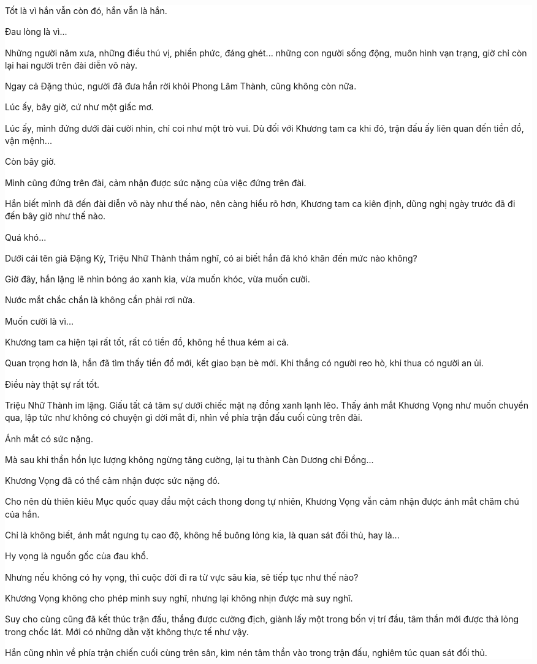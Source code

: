 Tốt là vì hắn vẫn còn đó, hắn vẫn là hắn.

Đau lòng là vì...

Những người năm xưa, những điều thú vị, phiền phức, đáng ghét... những con người sống động, muôn hình vạn trạng, giờ chỉ còn lại hai người trên đài diễn võ này.

Ngay cả Đặng thúc, người đã đưa hắn rời khỏi Phong Lâm Thành, cũng không còn nữa.

Lúc ấy, bây giờ, cứ như một giấc mơ.

Lúc ấy, mình đứng dưới đài cười nhìn, chỉ coi như một trò vui. Dù đối với Khương tam ca khi đó, trận đấu ấy liên quan đến tiền đồ, vận mệnh...

Còn bây giờ.

Mình cũng đứng trên đài, cảm nhận được sức nặng của việc đứng trên đài.

Hắn biết mình đã đến đài diễn võ này như thế nào, nên càng hiểu rõ hơn, Khương tam ca kiên định, dũng nghị ngày trước đã đi đến bây giờ như thế nào.

Quá khó...

Dưới cái tên giả Đặng Kỳ, Triệu Nhữ Thành thầm nghĩ, có ai biết hắn đã khó khăn đến mức nào không?

Giờ đây, hắn lặng lẽ nhìn bóng áo xanh kia, vừa muốn khóc, vừa muốn cười.

Nước mắt chắc chắn là không cần phải rơi nữa.

Muốn cười là vì...

Khương tam ca hiện tại rất tốt, rất có tiền đồ, không hề thua kém ai cả.

Quan trọng hơn là, hắn đã tìm thấy tiền đồ mới, kết giao bạn bè mới. Khi thắng có người reo hò, khi thua có người an ủi.

Điều này thật sự rất tốt.

Triệu Nhữ Thành im lặng. Giấu tất cả tâm sự dưới chiếc mặt nạ đồng xanh lạnh lẽo. Thấy ánh mắt Khương Vọng như muốn chuyển qua, lập tức như không có chuyện gì dời mắt đi, nhìn về phía trận đấu cuối cùng trên đài.

Ánh mắt có sức nặng.

Mà sau khi thần hồn lực lượng không ngừng tăng cường, lại tu thành Càn Dương chi Đồng...

Khương Vọng đã có thể cảm nhận được sức nặng đó.

Cho nên dù thiên kiêu Mục quốc quay đầu một cách thong dong tự nhiên, Khương Vọng vẫn cảm nhận được ánh mắt chăm chú của hắn.

Chỉ là không biết, ánh mắt ngưng tụ cao độ, không hề buông lỏng kia, là quan sát đối thủ, hay là...

Hy vọng là nguồn gốc của đau khổ.

Nhưng nếu không có hy vọng, thì cuộc đời đi ra từ vực sâu kia, sẽ tiếp tục như thế nào?

Khương Vọng không cho phép mình suy nghĩ, nhưng lại không nhịn được mà suy nghĩ.

Suy cho cùng cũng đã kết thúc trận đấu, thắng được cường địch, giành lấy một trong bốn vị trí đầu, tâm thần mới được thả lỏng trong chốc lát. Mới có những dằn vặt không thực tế như vậy.

Hắn cũng nhìn về phía trận chiến cuối cùng trên sân, kìm nén tâm thần vào trong trận đấu, nghiêm túc quan sát đối thủ.
